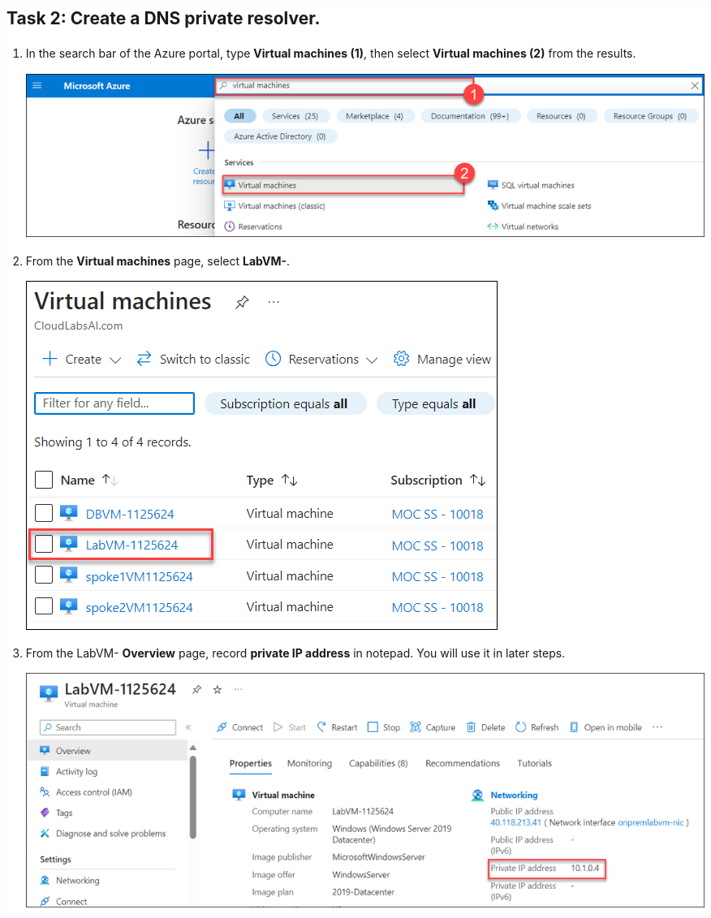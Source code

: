 ## Task 2: Create a DNS private resolver.  

1. In the search bar of the Azure portal, type **Virtual machines (1)**, then select **Virtual machines (2)** from the results.

   ![Create resource](./Media/102-21.png)

1. From the **Virtual machines** page, select **LabVM-<inject key="DeploymentID" enableCopy="false"/>**.
  
   ![Create resource](./Media/102-26.png)

1. From the LabVM-<inject key="DeploymentID" enableCopy="false"/> **Overview** page, record **private IP address** in notepad. You will use it in later steps.

   ![Create resource](./Media/102-44.png)
